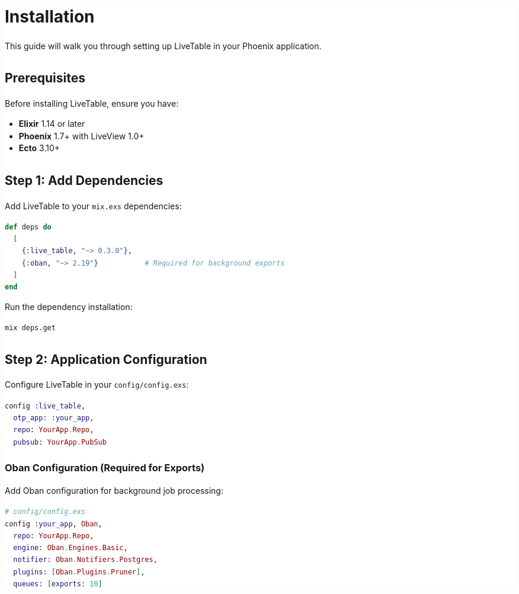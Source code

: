# Installation

This guide will walk you through setting up LiveTable in your Phoenix application.

## Prerequisites

Before installing LiveTable, ensure you have:

- **Elixir** 1.14 or later
- **Phoenix** 1.7+ with LiveView 1.0+
- **Ecto** 3.10+


## Step 1: Add Dependencies

Add LiveTable to your `mix.exs` dependencies:

```elixir
def deps do
  [
    {:live_table, "~> 0.3.0"},
    {:oban, "~> 2.19"}           # Required for background exports
  ]
end
```

Run the dependency installation:

```bash
mix deps.get
```

## Step 2: Application Configuration

Configure LiveTable in your `config/config.exs`:

```elixir
config :live_table,
  otp_app: :your_app,
  repo: YourApp.Repo,
  pubsub: YourApp.PubSub
```

### Oban Configuration (Required for Exports)

Add Oban configuration for background job processing:

```elixir
# config/config.exs
config :your_app, Oban,
  repo: YourApp.Repo,
  engine: Oban.Engines.Basic,
  notifier: Oban.Notifiers.Postgres,
  plugins: [Oban.Plugins.Pruner],
  queues: [exports: 10]
```
